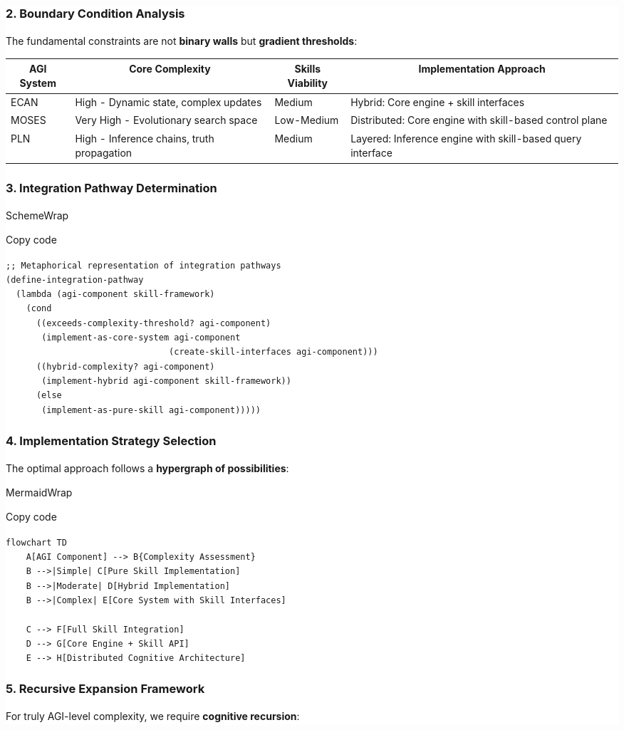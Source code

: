 ### 2\. Boundary Condition Analysis

The fundamental constraints are not **binary walls** but **gradient thresholds**:

| AGI System | Core Complexity | Skills Viability | Implementation Approach |
| --- | --- | --- | --- |
| ECAN | High \- Dynamic state, complex updates | Medium | Hybrid: Core engine \+ skill interfaces |
| MOSES | Very High \- Evolutionary search space | Low-Medium | Distributed: Core engine with skill-based control plane |
| PLN | High \- Inference chains, truth propagation | Medium | Layered: Inference engine with skill-based query interface |

### 3\. Integration Pathway Determination

SchemeWrap

Copy code

```
;; Metaphorical representation of integration pathways
(define-integration-pathway
  (lambda (agi-component skill-framework)
    (cond
      ((exceeds-complexity-threshold? agi-component)
       (implement-as-core-system agi-component 
                                (create-skill-interfaces agi-component)))
      ((hybrid-complexity? agi-component)
       (implement-hybrid agi-component skill-framework))
      (else
       (implement-as-pure-skill agi-component)))))
```

### 4\. Implementation Strategy Selection

The optimal approach follows a **hypergraph of possibilities**:

MermaidWrap

Copy code

```
flowchart TD
    A[AGI Component] --> B{Complexity Assessment}
    B -->|Simple| C[Pure Skill Implementation]
    B -->|Moderate| D[Hybrid Implementation]
    B -->|Complex| E[Core System with Skill Interfaces]
    
    C --> F[Full Skill Integration]
    D --> G[Core Engine + Skill API]
    E --> H[Distributed Cognitive Architecture]
```

### 5\. Recursive Expansion Framework

For truly AGI-level complexity, we require **cognitive recursion**:
